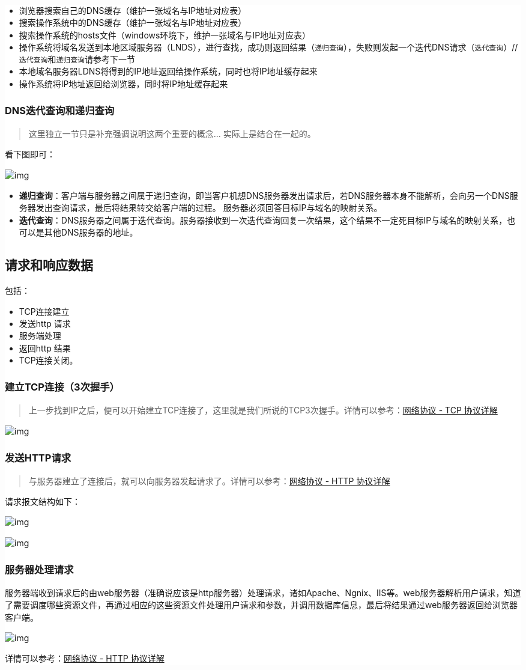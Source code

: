 - 浏览器搜索自己的DNS缓存（维护一张域名与IP地址对应表）
- 搜索操作系统中的DNS缓存（维护一张域名与IP地址对应表）
- 搜索操作系统的hosts文件（windows环境下，维护一张域名与IP地址对应表）
- 操作系统将域名发送到本地区域服务器（LNDS），进行查找，成功则返回结果（`递归查询`），失败则发起一个迭代DNS请求（`迭代查询`）// `迭代查询`和`递归查询`请参考下一节
- 本地域名服务器LDNS将得到的IP地址返回给操作系统，同时也将IP地址缓存起来
- 操作系统将IP地址返回给浏览器，同时将IP地址缓存起来

### DNS迭代查询和递归查询

> 这里独立一节只是补充强调说明这两个重要的概念... 实际上是结合在一起的。

看下图即可：

![img](https://www.pdai.tech/images/develop/network/dev-network-url-1.png)

- **递归查询**：客户端与服务器之间属于递归查询，即当客户机想DNS服务器发出请求后，若DNS服务器本身不能解析，会向另一个DNS服务器发出查询请求，最后将结果转交给客户端的过程。 服务器必须回答目标IP与域名的映射关系。
- **迭代查询**：DNS服务器之间属于迭代查询。服务器接收到一次迭代查询回复一次结果，这个结果不一定死目标IP与域名的映射关系，也可以是其他DNS服务器的地址。

## 请求和响应数据

包括：

- TCP连接建立
- 发送http 请求
- 服务端处理
- 返回http 结果
- TCP连接关闭。

### 建立TCP连接（3次握手）

> 上一步找到IP之后，便可以开始建立TCP连接了，这里就是我们所说的TCP3次握手。详情可以参考：[网络协议 - TCP 协议详解]()

![img](https://www.pdai.tech/images/develop/network/dev-network-url-2.png)

### 发送HTTP请求

> 与服务器建立了连接后，就可以向服务器发起请求了。详情可以参考：[网络协议 - HTTP 协议详解]()

请求报文结构如下：

![img](https://www.pdai.tech/images/develop/network/dev-network-url-3.png)

![img](https://www.pdai.tech/images/develop/network/dev-network-url-4.png)

### 服务器处理请求

服务器端收到请求后的由web服务器（准确说应该是http服务器）处理请求，诸如Apache、Ngnix、IIS等。web服务器解析用户请求，知道了需要调度哪些资源文件，再通过相应的这些资源文件处理用户请求和参数，并调用数据库信息，最后将结果通过web服务器返回给浏览器客户端。

![img](https://www.pdai.tech/images/develop/network/dev-network-url-5.png)

详情可以参考：[网络协议 - HTTP 协议详解]()
